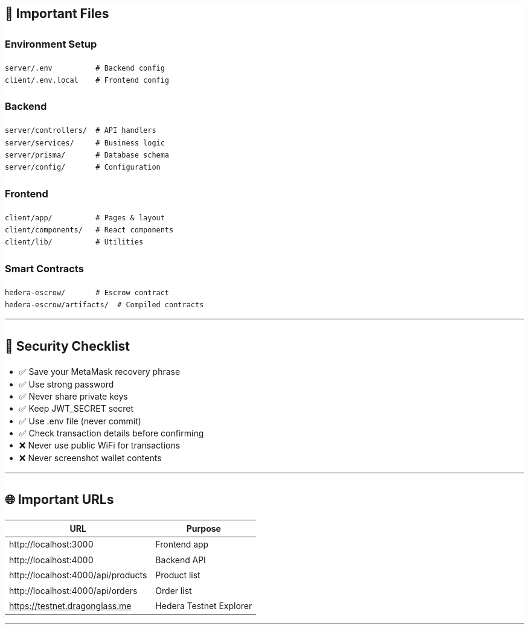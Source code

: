 ## 📁 Important Files

### Environment Setup

```
server/.env          # Backend config
client/.env.local    # Frontend config
```

### Backend

```
server/controllers/  # API handlers
server/services/     # Business logic
server/prisma/       # Database schema
server/config/       # Configuration
```

### Frontend

```
client/app/          # Pages & layout
client/components/   # React components
client/lib/          # Utilities
```

### Smart Contracts

```
hedera-escrow/       # Escrow contract
hedera-escrow/artifacts/  # Compiled contracts
```

---

## 🔐 Security Checklist

- ✅ Save your MetaMask recovery phrase
- ✅ Use strong password
- ✅ Never share private keys
- ✅ Keep JWT_SECRET secret
- ✅ Use .env file (never commit)
- ✅ Check transaction details before confirming
- ❌ Never use public WiFi for transactions
- ❌ Never screenshot wallet contents

---

## 🌐 Important URLs

| URL                                | Purpose                 |
| ---------------------------------- | ----------------------- |
| http://localhost:3000              | Frontend app            |
| http://localhost:4000              | Backend API             |
| http://localhost:4000/api/products | Product list            |
| http://localhost:4000/api/orders   | Order list              |
| https://testnet.dragonglass.me     | Hedera Testnet Explorer |

---